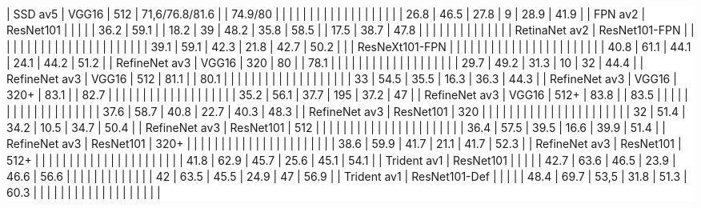 |  SSD av5 | VGG16 | 512 | 71,6/76.8/81.6 |  | 74.9/80 |  |  |  |  |  |  |  |  |  |  |  |  |  |  |  |  |  |  | 26.8 | 46.5 | 27.8 | 9 | 28.9 | 41.9 |
|  FPN av2 | ResNet101 |  |  |  |  | 36.2 | 59.1 |  | 18.2 | 39 | 48.2 | 35.8 | 58.5 |  | 17.5 | 38.7 | 47.8 |  |  |  |  |  |  |  |  |  |  |  |  |
|  RetinaNet av2 | ResNet101-FPN |  |  |  |  |  |  |  |  |  |  |  |  |  |  |  |  |  |  |  |  |  |  | 39.1 | 59.1 | 42.3 | 21.8 | 42.7 | 50.2 |
|   | ResNeXt101-FPN |  |  |  |  |  |  |  |  |  |  |  |  |  |  |  |  |  |  |  |  |  |  | 40.8 | 61.1 | 44.1 | 24.1 | 44.2 | 51.2 |
|  RefineNet av3 | VGG16 | 320 | 80 |  | 78.1 |  |  |  |  |  |  |  |  |  |  |  |  |  |  |  |  |  |  | 29.7 | 49.2 | 31.3 | 10 | 32 | 44.4 |
|  RefineNet av3 | VGG16 | 512 | 81.1 |  | 80.1 |  |  |  |  |  |  |  |  |  |  |  |  |  |  |  |  |  |  | 33 | 54.5 | 35.5 | 16.3 | 36.3 | 44.3 |
|  RefineNet av3 | VGG16 | 320+ | 83.1 |  | 82.7 |  |  |  |  |  |  |  |  |  |  |  |  |  |  |  |  |  |  | 35.2 | 56.1 | 37.7 | 195 | 37.2 | 47 |
|  RefineNet av3 | VGG16 | 512+ | 83.8 |  | 83.5 |  |  |  |  |  |  |  |  |  |  |  |  |  |  |  |  |  |  | 37.6 | 58.7 | 40.8 | 22.7 | 40.3 | 48.3 |
|  RefineNet av3 | ResNet101 | 320 |  |  |  |  |  |  |  |  |  |  |  |  |  |  |  |  |  |  |  |  |  | 32 | 51.4 | 34.2 | 10.5 | 34.7 | 50.4 |
|  RefineNet av3 | ResNet101 | 512 |  |  |  |  |  |  |  |  |  |  |  |  |  |  |  |  |  |  |  |  |  | 36.4 | 57.5 | 39.5 | 16.6 | 39.9 | 51.4 |
|  RefineNet av3 | ResNet101 | 320+ |  |  |  |  |  |  |  |  |  |  |  |  |  |  |  |  |  |  |  |  |  | 38.6 | 59.9 | 41.7 | 21.1 | 41.7 | 52.3 |
|  RefineNet av3 | ResNet101 | 512+ |  |  |  |  |  |  |  |  |  |  |  |  |  |  |  |  |  |  |  |  |  | 41.8 | 62.9 | 45.7 | 25.6 | 45.1 | 54.1 |
|  Trident av1 | ResNet101 |  |  |  |  | 42.7 | 63.6 | 46.5 | 23.9 | 46.6 | 56.6 |  |  |  |  |  |  |  |  |  |  |  |  | 42 | 63.5 | 45.5 | 24.9 | 47 | 56.9 |
|  Trident av1 | ResNet101-Def |  |  |  |  | 48.4 | 69.7 | 53,5 | 31.8 | 51.3 | 60.3 |  |  |  |  |  |  |  |  |  |  |  |  |  |  |  |  |  |  |
